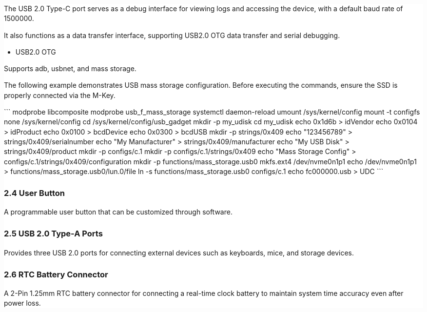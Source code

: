 The USB 2.0 Type-C port serves as a debug interface for viewing logs and accessing the device, with a default baud rate of 1500000.

It also functions as a data transfer interface, supporting USB2.0 OTG data transfer and serial debugging.

- USB2.0 OTG

Supports adb, usbnet, and mass storage.

The following example demonstrates USB mass storage configuration. Before executing the commands, ensure the SSD is properly connected via the M-Key.

<NewCodeBlock tip="radxa@radxa-e24c$" type="host">
```
modprobe libcomposite
modprobe usb_f_mass_storage
systemctl daemon-reload
umount /sys/kernel/config
mount -t configfs none /sys/kernel/config
cd /sys/kernel/config/usb_gadget
mkdir -p my_udisk
cd my_udisk
echo 0x1d6b > idVendor
echo 0x0104 > idProduct
echo 0x0100 > bcdDevice
echo 0x0300 > bcdUSB
mkdir -p strings/0x409
echo "123456789" > strings/0x409/serialnumber
echo "My Manufacturer" > strings/0x409/manufacturer
echo "My USB Disk" > strings/0x409/product
mkdir -p configs/c.1
mkdir -p configs/c.1/strings/0x409
echo "Mass Storage Config" > configs/c.1/strings/0x409/configuration
mkdir -p functions/mass_storage.usb0
mkfs.ext4 /dev/nvme0n1p1
echo /dev/nvme0n1p1 > functions/mass_storage.usb0/lun.0/file
ln -s functions/mass_storage.usb0 configs/c.1
echo fc000000.usb > UDC
```
</NewCodeBlock>

### 2.4 User Button

A programmable user button that can be customized through software.

### 2.5 USB 2.0 Type-A Ports

Provides three USB 2.0 ports for connecting external devices such as keyboards, mice, and storage devices.

### 2.6 RTC Battery Connector

A 2-Pin 1.25mm RTC battery connector for connecting a real-time clock battery to maintain system time accuracy even after power loss.
